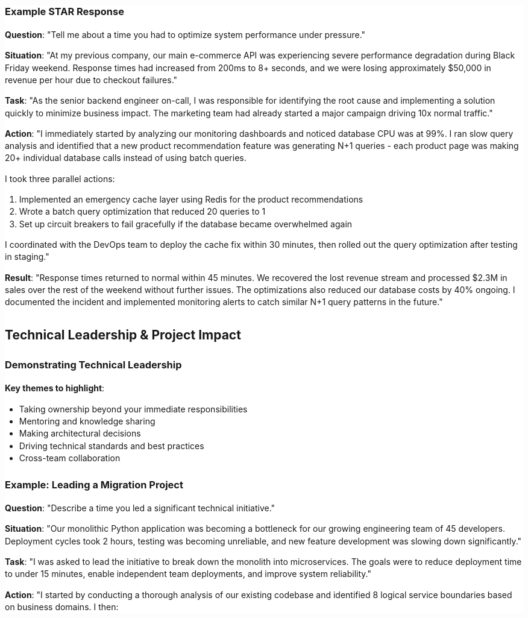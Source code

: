 ### Example STAR Response

**Question**: "Tell me about a time you had to optimize system performance under pressure."

**Situation**: "At my previous company, our main e-commerce API was experiencing severe performance degradation during Black Friday weekend. Response times had increased from 200ms to 8+ seconds, and we were losing approximately $50,000 in revenue per hour due to checkout failures."

**Task**: "As the senior backend engineer on-call, I was responsible for identifying the root cause and implementing a solution quickly to minimize business impact. The marketing team had already started a major campaign driving 10x normal traffic."

**Action**: "I immediately started by analyzing our monitoring dashboards and noticed database CPU was at 99%. I ran slow query analysis and identified that a new product recommendation feature was generating N+1 queries - each product page was making 20+ individual database calls instead of using batch queries. 

I took three parallel actions:
1. Implemented an emergency cache layer using Redis for the product recommendations
2. Wrote a batch query optimization that reduced 20 queries to 1  
3. Set up circuit breakers to fail gracefully if the database became overwhelmed again

I coordinated with the DevOps team to deploy the cache fix within 30 minutes, then rolled out the query optimization after testing in staging."

**Result**: "Response times returned to normal within 45 minutes. We recovered the lost revenue stream and processed $2.3M in sales over the rest of the weekend without further issues. The optimizations also reduced our database costs by 40% ongoing. I documented the incident and implemented monitoring alerts to catch similar N+1 query patterns in the future."

## Technical Leadership & Project Impact

### Demonstrating Technical Leadership

**Key themes to highlight**:
- Taking ownership beyond your immediate responsibilities
- Mentoring and knowledge sharing
- Making architectural decisions
- Driving technical standards and best practices
- Cross-team collaboration

### Example: Leading a Migration Project

**Question**: "Describe a time you led a significant technical initiative."

**Situation**: "Our monolithic Python application was becoming a bottleneck for our growing engineering team of 45 developers. Deployment cycles took 2 hours, testing was becoming unreliable, and new feature development was slowing down significantly."

**Task**: "I was asked to lead the initiative to break down the monolith into microservices. The goals were to reduce deployment time to under 15 minutes, enable independent team deployments, and improve system reliability."

**Action**: "I started by conducting a thorough analysis of our existing codebase and identified 8 logical service boundaries based on business domains. I then:
